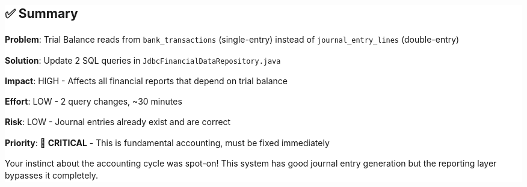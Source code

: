 
## ✅ Summary

**Problem**: Trial Balance reads from `bank_transactions` (single-entry) instead of `journal_entry_lines` (double-entry)

**Solution**: Update 2 SQL queries in `JdbcFinancialDataRepository.java`

**Impact**: HIGH - Affects all financial reports that depend on trial balance

**Effort**: LOW - 2 query changes, ~30 minutes

**Risk**: LOW - Journal entries already exist and are correct

**Priority**: 🚨 **CRITICAL** - This is fundamental accounting, must be fixed immediately

Your instinct about the accounting cycle was spot-on! This system has good journal entry generation but the reporting layer bypasses it completely.
